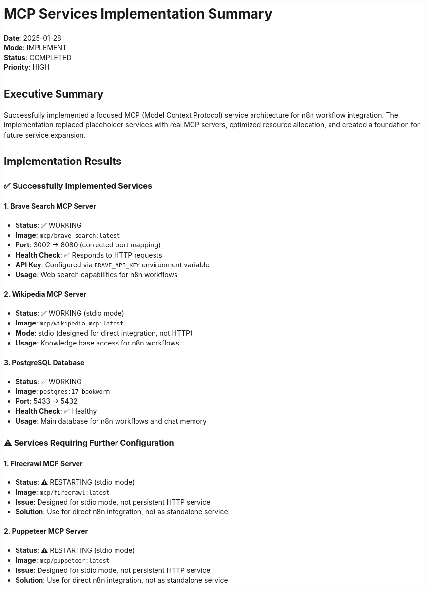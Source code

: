 # MCP Services Implementation Summary

**Date**: 2025-01-28  
**Mode**: IMPLEMENT  
**Status**: COMPLETED  
**Priority**: HIGH  

## Executive Summary

Successfully implemented a focused MCP (Model Context Protocol) service architecture for n8n workflow integration. The implementation replaced placeholder services with real MCP servers, optimized resource allocation, and created a foundation for future service expansion.

## Implementation Results

### ✅ Successfully Implemented Services

#### 1. **Brave Search MCP Server**
- **Status**: ✅ WORKING
- **Image**: `mcp/brave-search:latest`
- **Port**: 3002 → 8080 (corrected port mapping)
- **Health Check**: ✅ Responds to HTTP requests
- **API Key**: Configured via `BRAVE_API_KEY` environment variable
- **Usage**: Web search capabilities for n8n workflows

#### 2. **Wikipedia MCP Server**
- **Status**: ✅ WORKING (stdio mode)
- **Image**: `mcp/wikipedia-mcp:latest`
- **Mode**: stdio (designed for direct integration, not HTTP)
- **Usage**: Knowledge base access for n8n workflows

#### 3. **PostgreSQL Database**
- **Status**: ✅ WORKING
- **Image**: `postgres:17-bookworm`
- **Port**: 5433 → 5432
- **Health Check**: ✅ Healthy
- **Usage**: Main database for n8n workflows and chat memory

### ⚠️ Services Requiring Further Configuration

#### 1. **Firecrawl MCP Server**
- **Status**: ⚠️ RESTARTING (stdio mode)
- **Image**: `mcp/firecrawl:latest`
- **Issue**: Designed for stdio mode, not persistent HTTP service
- **Solution**: Use for direct n8n integration, not as standalone service

#### 2. **Puppeteer MCP Server**
- **Status**: ⚠️ RESTARTING (stdio mode)
- **Image**: `mcp/puppeteer:latest`
- **Issue**: Designed for stdio mode, not persistent HTTP service
- **Solution**: Use for direct n8n integration, not as standalone service
